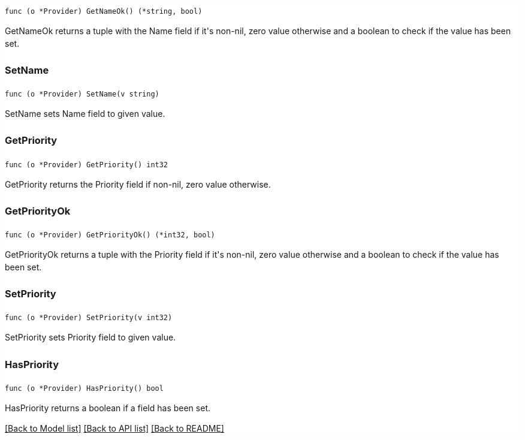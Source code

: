 `func (o *Provider) GetNameOk() (*string, bool)`

GetNameOk returns a tuple with the Name field if it's non-nil, zero value otherwise
and a boolean to check if the value has been set.

### SetName

`func (o *Provider) SetName(v string)`

SetName sets Name field to given value.


### GetPriority

`func (o *Provider) GetPriority() int32`

GetPriority returns the Priority field if non-nil, zero value otherwise.

### GetPriorityOk

`func (o *Provider) GetPriorityOk() (*int32, bool)`

GetPriorityOk returns a tuple with the Priority field if it's non-nil, zero value otherwise
and a boolean to check if the value has been set.

### SetPriority

`func (o *Provider) SetPriority(v int32)`

SetPriority sets Priority field to given value.

### HasPriority

`func (o *Provider) HasPriority() bool`

HasPriority returns a boolean if a field has been set.


[[Back to Model list]](../README.md#documentation-for-models) [[Back to API list]](../README.md#documentation-for-api-endpoints) [[Back to README]](../README.md)


